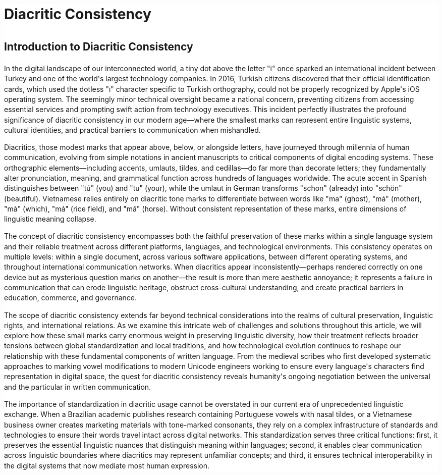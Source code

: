 
# Diacritic Consistency

## Introduction to Diacritic Consistency

In the digital landscape of our interconnected world, a tiny dot above the letter "i" once sparked an international incident between Turkey and one of the world's largest technology companies. In 2016, Turkish citizens discovered that their official identification cards, which used the dotless "ı" character specific to Turkish orthography, could not be properly recognized by Apple's iOS operating system. The seemingly minor technical oversight became a national concern, preventing citizens from accessing essential services and prompting swift action from technology executives. This incident perfectly illustrates the profound significance of diacritic consistency in our modern age—where the smallest marks can represent entire linguistic systems, cultural identities, and practical barriers to communication when mishandled.

Diacritics, those modest marks that appear above, below, or alongside letters, have journeyed through millennia of human communication, evolving from simple notations in ancient manuscripts to critical components of digital encoding systems. These orthographic elements—including accents, umlauts, tildes, and cedillas—do far more than decorate letters; they fundamentally alter pronunciation, meaning, and grammatical function across hundreds of languages worldwide. The acute accent in Spanish distinguishes between "tú" (you) and "tu" (your), while the umlaut in German transforms "schon" (already) into "schön" (beautiful). Vietnamese relies entirely on diacritic tone marks to differentiate between words like "ma" (ghost), "má" (mother), "mà" (which), "mả" (rice field), and "mã" (horse). Without consistent representation of these marks, entire dimensions of linguistic meaning collapse.

The concept of diacritic consistency encompasses both the faithful preservation of these marks within a single language system and their reliable treatment across different platforms, languages, and technological environments. This consistency operates on multiple levels: within a single document, across various software applications, between different operating systems, and throughout international communication networks. When diacritics appear inconsistently—perhaps rendered correctly on one device but as mysterious question marks on another—the result is more than mere aesthetic annoyance; it represents a failure in communication that can erode linguistic heritage, obstruct cross-cultural understanding, and create practical barriers in education, commerce, and governance.

The scope of diacritic consistency extends far beyond technical considerations into the realms of cultural preservation, linguistic rights, and international relations. As we examine this intricate web of challenges and solutions throughout this article, we will explore how these small marks carry enormous weight in preserving linguistic diversity, how their treatment reflects broader tensions between global standardization and local traditions, and how technological evolution continues to reshape our relationship with these fundamental components of written language. From the medieval scribes who first developed systematic approaches to marking vowel modifications to modern Unicode engineers working to ensure every language's characters find representation in digital space, the quest for diacritic consistency reveals humanity's ongoing negotiation between the universal and the particular in written communication.

The importance of standardization in diacritic usage cannot be overstated in our current era of unprecedented linguistic exchange. When a Brazilian academic publishes research containing Portuguese vowels with nasal tildes, or a Vietnamese business owner creates marketing materials with tone-marked consonants, they rely on a complex infrastructure of standards and technologies to ensure their words travel intact across digital networks. This standardization serves three critical functions: first, it preserves the essential linguistic nuances that distinguish meaning within languages; second, it enables clear communication across linguistic boundaries where diacritics may represent unfamiliar concepts; and third, it ensures technical interoperability in the digital systems that now mediate most human expression.
